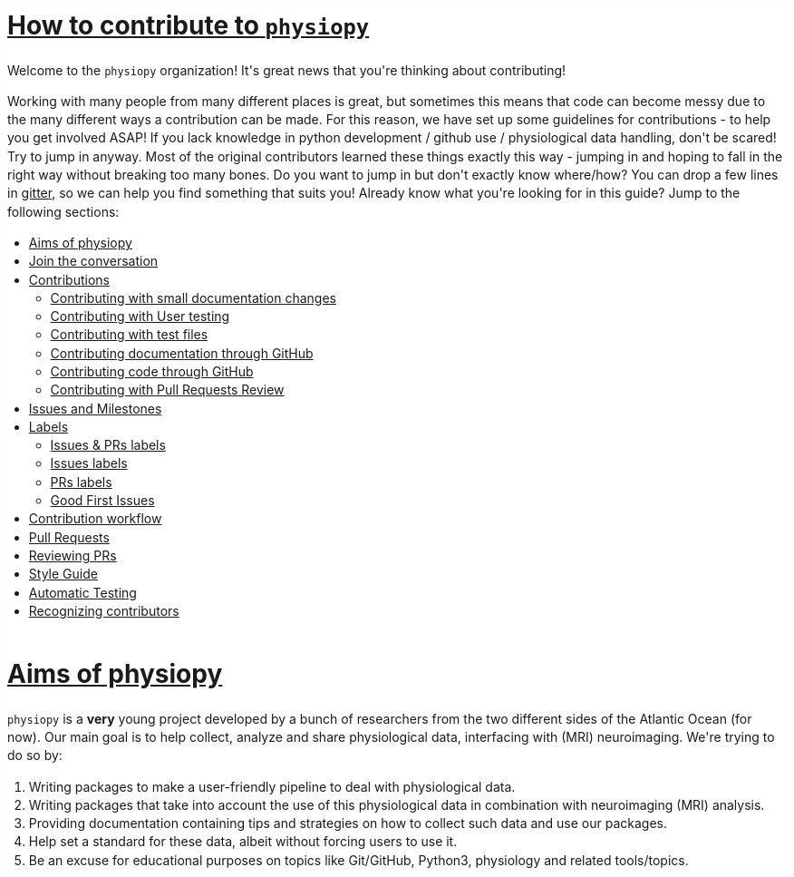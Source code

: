 [How to contribute to `physiopy`](#contributorfile)
===============================

Welcome to the `physiopy` organization! It's great news that you're
thinking about contributing!

Working with many people from many different places is great, but
sometimes this means that code can become messy due to the many
different ways a contribution can be made. For this reason, we have set
up some guidelines for contributions - to help you get involved ASAP! If
you lack knowledge in python development / github use / physiological
data handling, don't be scared! Try to jump in anyway. Most of the
original contributors learned these things exactly this way - jumping in
and hoping to fall in the right way without breaking too many bones. Do
you want to jump in but don't exactly know where/how? You can drop a few
lines in [gitter](https://gitter.im/phys2bids/community), so we can help
you find something that suits you! Already know what you\'re looking for
in this guide? Jump to the following sections:

-   [Aims of physiopy](#aims)
-   [Join the conversation](#joinconvo)
-   [Contributions](#contributiontypes)
    -   [Contributing with small documentation changes](#smalldocs)
    -   [Contributing with User testing](#usertests)
    -   [Contributing with test files](#testfile)
    -   [Contributing documentation through GitHub](#documenting)
    -   [Contributing code through GitHub](#code)
    -   [Contributing with Pull Requests Review](#reviews)
-   [Issues and Milestones](#issuesmilestones)
-   [Labels](#labeltypes)
    -   [Issues & PRs labels](#issueprlabels)
    -   [Issues labels](#issuelabel)
    -   [PRs labels](#prlabel)
    -   [Good First Issues](#g1i)
-   [Contribution workflow](#workflow)
-   [Pull Requests](#pr)
-   [Reviewing PRs](#reviewing)
-   [Style Guide](#styling)
-   [Automatic Testing](#testing)
-   [Recognizing contributors](#recognizing)

[Aims of physiopy](#aims)
============================

`physiopy` is a **very** young project developed by a bunch of
researchers from the two different sides of the Atlantic Ocean (for
now). Our main goal is to help collect, analyze and share physiological
data, interfacing with (MRI) neuroimaging. We're trying to do so by:

1.  Writing packages to make a user-friendly pipeline to deal with
    physiological data.
2.  Writing packages that take into account the use of this
    physiological data in combination with neuroimaging (MRI) analysis.
3.  Providing documentation containing tips and strategies on how to
    collect such data and use our packages.
4.  Help set a standard for these data, albeit without forcing users to
    use it.
5.  Be an excuse for educational purposes on topics like Git/GitHub,
    Python3, physiology and related tools/topics.
